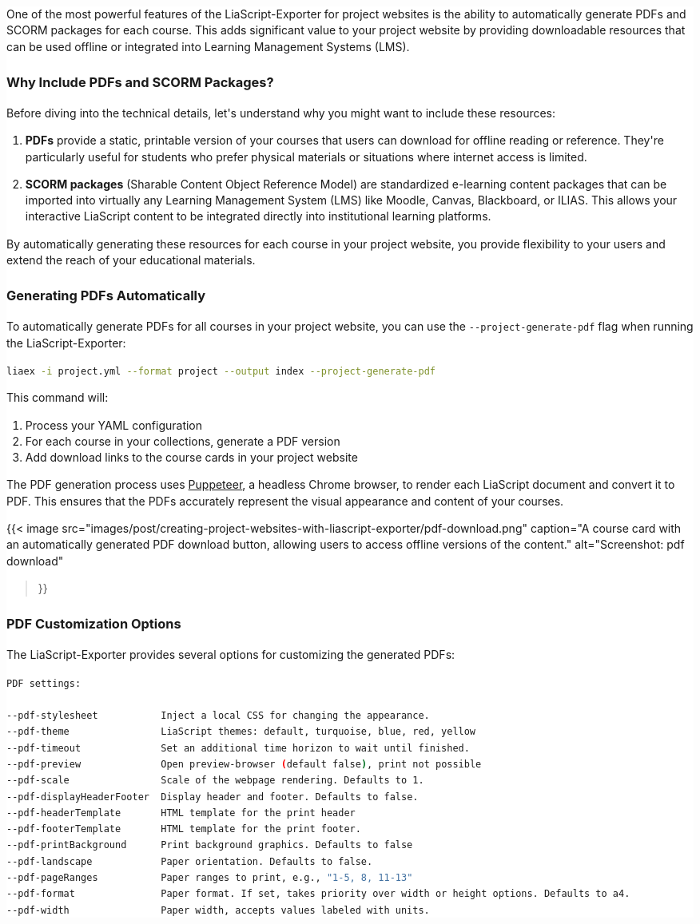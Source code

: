One of the most powerful features of the LiaScript-Exporter for project websites is the ability to automatically generate PDFs and SCORM packages for each course. This adds significant value to your project website by providing downloadable resources that can be used offline or integrated into Learning Management Systems (LMS).

### Why Include PDFs and SCORM Packages?

Before diving into the technical details, let's understand why you might want to include these resources:

1. **PDFs** provide a static, printable version of your courses that users can download for offline reading or reference. They're particularly useful for students who prefer physical materials or situations where internet access is limited.

2. **SCORM packages** (Sharable Content Object Reference Model) are standardized e-learning content packages that can be imported into virtually any Learning Management System (LMS) like Moodle, Canvas, Blackboard, or ILIAS. This allows your interactive LiaScript content to be integrated directly into institutional learning platforms.

By automatically generating these resources for each course in your project website, you provide flexibility to your users and extend the reach of your educational materials.

### Generating PDFs Automatically

To automatically generate PDFs for all courses in your project website, you can use the `--project-generate-pdf` flag when running the LiaScript-Exporter:

```bash
liaex -i project.yml --format project --output index --project-generate-pdf
```

This command will:

1. Process your YAML configuration
2. For each course in your collections, generate a PDF version
3. Add download links to the course cards in your project website

The PDF generation process uses [Puppeteer](https://github.com/puppeteer/puppeteer), a headless Chrome browser, to render each LiaScript document and convert it to PDF. This ensures that the PDFs accurately represent the visual appearance and content of your courses.

{{< image
src="images/post/creating-project-websites-with-liascript-exporter/pdf-download.png"
caption="A course card with an automatically generated PDF download button, allowing users to access offline versions of the content."
alt="Screenshot: pdf download"
>}}

### PDF Customization Options

The LiaScript-Exporter provides several options for customizing the generated PDFs:

``` bash
PDF settings:

--pdf-stylesheet           Inject a local CSS for changing the appearance.
--pdf-theme                LiaScript themes: default, turquoise, blue, red, yellow
--pdf-timeout              Set an additional time horizon to wait until finished.
--pdf-preview              Open preview-browser (default false), print not possible
--pdf-scale                Scale of the webpage rendering. Defaults to 1.
--pdf-displayHeaderFooter  Display header and footer. Defaults to false.
--pdf-headerTemplate       HTML template for the print header
--pdf-footerTemplate       HTML template for the print footer.
--pdf-printBackground      Print background graphics. Defaults to false
--pdf-landscape            Paper orientation. Defaults to false.
--pdf-pageRanges           Paper ranges to print, e.g., "1-5, 8, 11-13"
--pdf-format               Paper format. If set, takes priority over width or height options. Defaults to a4.
--pdf-width                Paper width, accepts values labeled with units.
```